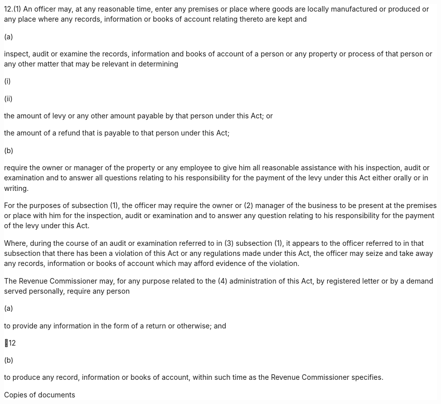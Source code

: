 12.(1)
An officer may, at any reasonable time, enter any premises or place
where  goods  are  locally  manufactured  or  produced  or  any  place  where  any
records, information or books of account relating thereto are kept and

(a)

inspect, audit or examine the records, information and books of account
of a person or any property or process of that person or any other matter
that may be relevant in determining

(i)

(ii)

the amount of levy or any other amount payable by that person
under this Act; or

the amount of a refund that is payable to that person under this
Act;

(b)

require the owner or manager of the property or any employee to give
him all reasonable assistance with his inspection, audit or examination
and to answer all questions relating to his responsibility for the payment
of the levy under this Act either orally or in writing.

For the purposes of subsection (1), the officer may require the owner or
(2)
manager of the business to be present at the premises or place with him for the
inspection,  audit  or  examination  and  to  answer  any  question  relating  to  his
responsibility for the payment of the levy under this Act.

Where,  during  the  course  of  an  audit  or  examination  referred  to  in
(3)
subsection (1), it appears to the officer referred to in that subsection that there
has been a violation of this Act or any regulations made under this Act, the officer
may seize and take away any records, information or books of account which
may afford evidence of the violation.

The  Revenue  Commissioner  may,  for  any  purpose  related  to  the
(4)
administration of this Act, by registered letter or by a demand served personally,
require any person

(a)

to provide any information in the form of a return or otherwise; and

12

(b)

to produce any record, information or books of account, within such
time as the Revenue Commissioner specifies.

Copies of documents
